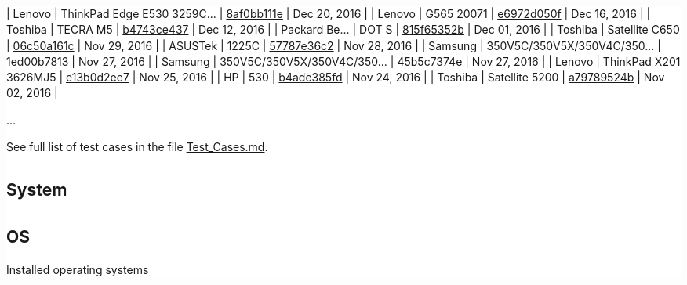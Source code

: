 | Lenovo        | ThinkPad Edge E530 3259C... | [8af0bb111e](https://linux-hardware.org/?probe=8af0bb111e) | Dec 20, 2016 |
| Lenovo        | G565 20071                  | [e6972d050f](https://linux-hardware.org/?probe=e6972d050f) | Dec 16, 2016 |
| Toshiba       | TECRA M5                    | [b4743ce437](https://linux-hardware.org/?probe=b4743ce437) | Dec 12, 2016 |
| Packard Be... | DOT S                       | [815f65352b](https://linux-hardware.org/?probe=815f65352b) | Dec 01, 2016 |
| Toshiba       | Satellite C650              | [06c50a161c](https://linux-hardware.org/?probe=06c50a161c) | Nov 29, 2016 |
| ASUSTek       | 1225C                       | [57787e36c2](https://linux-hardware.org/?probe=57787e36c2) | Nov 28, 2016 |
| Samsung       | 350V5C/350V5X/350V4C/350... | [1ed00b7813](https://linux-hardware.org/?probe=1ed00b7813) | Nov 27, 2016 |
| Samsung       | 350V5C/350V5X/350V4C/350... | [45b5c7374e](https://linux-hardware.org/?probe=45b5c7374e) | Nov 27, 2016 |
| Lenovo        | ThinkPad X201 3626MJ5       | [e13b0d2ee7](https://linux-hardware.org/?probe=e13b0d2ee7) | Nov 25, 2016 |
| HP            | 530                         | [b4ade385fd](https://linux-hardware.org/?probe=b4ade385fd) | Nov 24, 2016 |
| Toshiba       | Satellite 5200              | [a79789524b](https://linux-hardware.org/?probe=a79789524b) | Nov 02, 2016 |

...

See full list of test cases in the file [Test_Cases.md](</Location/Kazakhstan/Notebook/Test_Cases.md>).

System
------

OS
--

Installed operating systems
